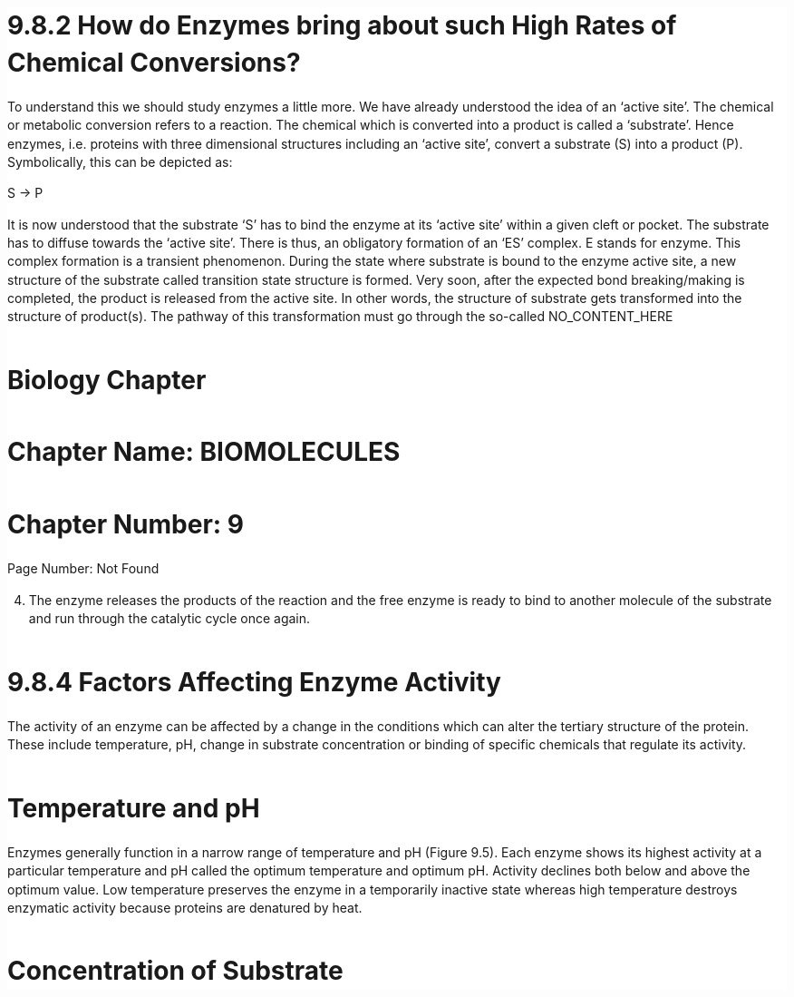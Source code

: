 # 9.8.2 How do Enzymes bring about such High Rates of Chemical Conversions?

To understand this we should study enzymes a little more. We have already understood the idea of an ‘active site’. The chemical or metabolic conversion refers to a reaction. The chemical which is converted into a product is called a ‘substrate’. Hence enzymes, i.e. proteins with three dimensional structures including an ‘active site’, convert a substrate (S) into a product (P). Symbolically, this can be depicted as:

S → P

It is now understood that the substrate ‘S’ has to bind the enzyme at its ‘active site’ within a given cleft or pocket. The substrate has to diffuse towards the ‘active site’. There is thus, an obligatory formation of an ‘ES’ complex. E stands for enzyme. This complex formation is a transient phenomenon. During the state where substrate is bound to the enzyme active site, a new structure of the substrate called transition state structure is formed. Very soon, after the expected bond breaking/making is completed, the product is released from the active site. In other words, the structure of substrate gets transformed into the structure of product(s). The pathway of this transformation must go through the so-called
NO_CONTENT_HERE
# Biology Chapter

# Chapter Name: BIOMOLECULES

# Chapter Number: 9

Page Number: Not Found

4. The enzyme releases the products of the reaction and the free enzyme is ready to bind to another molecule of the substrate and run through the catalytic cycle once again.

# 9.8.4 Factors Affecting Enzyme Activity

The activity of an enzyme can be affected by a change in the conditions which can alter the tertiary structure of the protein. These include temperature, pH, change in substrate concentration or binding of specific chemicals that regulate its activity.

# Temperature and pH

Enzymes generally function in a narrow range of temperature and pH (Figure 9.5). Each enzyme shows its highest activity at a particular temperature and pH called the optimum temperature and optimum pH. Activity declines both below and above the optimum value. Low temperature preserves the enzyme in a temporarily inactive state whereas high temperature destroys enzymatic activity because proteins are denatured by heat.

# Concentration of Substrate
